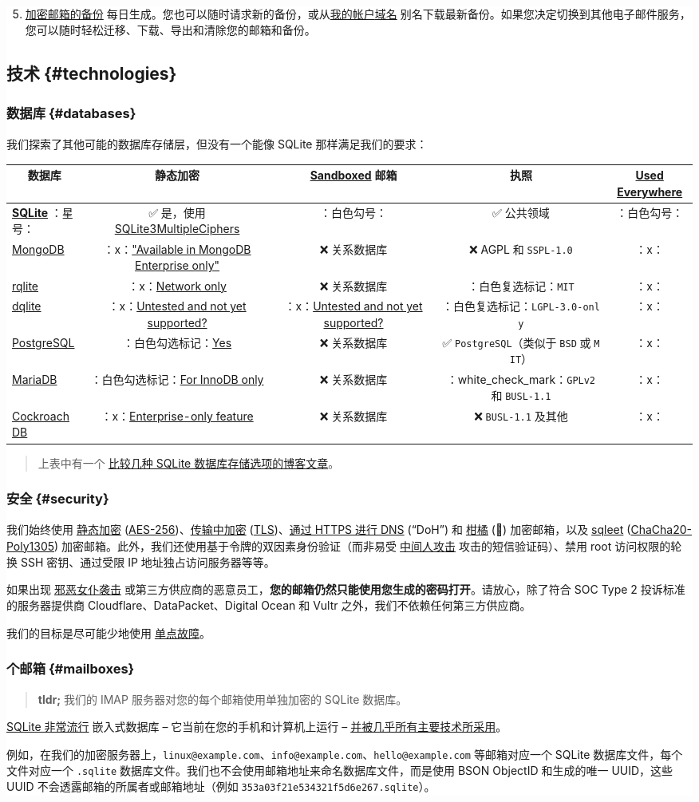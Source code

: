 5. [加密邮箱的备份](#backups) 每日生成。您也可以随时请求新的备份，或从<a href="/my-account/domains" target="_blank" rel="noopener noreferrer" class="alert-link">我的帐户<i class="fa fa-angle-right"></i>域名</a> <i class="fa fa-angle-right"></i>别名下载最新备份。如果您决定切换到其他电子邮件服务，您可以随时轻松迁移、下载、导出和清除您的邮箱和备份。

## 技术 {#technologies}

### 数据库 {#databases}

我们探索了其他可能的数据库存储层，但没有一个能像 SQLite 那样满足我们的要求：

| 数据库 | 静态加密 | [Sandboxed](https://en.wikipedia.org/wiki/Sandbox_\(computer_security\)) 邮箱 | 执照 | [Used Everywhere](https://www.sqlite.org/mostdeployed.html) |
| ------------------------------------------------------ | :-----------------------------------------------------------------------------------------------------------------------------------------------------: | :----------------------------------------------------------------------------------: | :---------------------------------------------------------: | :---------------------------------------------------------: |
| **[SQLite](https://www.sqlite.org/index.html)** ：星号： | :white_check_mark: 是，使用 [SQLite3MultipleCiphers](https://github.com/utelle/SQLite3MultipleCiphers) | ：白色勾号： | :white_check_mark: 公共领域 | ：白色勾号： |
| [MongoDB](https://www.mongodb.com/) | ：x：["Available in MongoDB Enterprise only"](https://www.mongodb.com/docs/manual/core/security-encryption-at-rest/) | :x: 关系数据库 | :x: AGPL 和 `SSPL-1.0` | ：x： |
| [rqlite](https://github.com/rqlite/rqlite) | ：x：[Network only](https://github.com/rqlite/rqlite/issues/1406) | :x: 关系数据库 | ：白色复选标记：`MIT` | ：x： |
| [dqlite](https://dqlite.io/) | ：x：[Untested and not yet supported?](https://github.com/canonical/dqlite/issues/32) | ：x：[Untested and not yet supported?](https://github.com/canonical/dqlite/issues/32) | ：白色复选标记：`LGPL-3.0-only` | ：x： |
| [PostgreSQL](https://www.postgresql.org/) | ：白色勾选标记：[Yes](https://www.postgresql.org/docs/current/encryption-options.html) | :x: 关系数据库 | :white_check_mark: `PostgreSQL`（类似于 `BSD` 或 `MIT`） | ：x： |
| [MariaDB](https://mariadb.com/) | ：白色勾选标记：[For InnoDB only](https://mariadb.com/kb/en/data-at-rest-encryption-overview/#which-storage-engines-does-mariadb-encryption-support) | :x: 关系数据库 | ：white_check_mark：`GPLv2` 和 `BUSL-1.1` | ：x： |
| [CockroachDB](https://www.cockroachlabs.com/product/) | ：x：[Enterprise-only feature](https://www.cockroachlabs.com/docs/v23.1/enterprise-licensing) | :x: 关系数据库 | :x: `BUSL-1.1` 及其他 | ：x： |

> 上表中有一个 [比较几种 SQLite 数据库存储选项的博客文章](https://gcore.com/learning/comparing-litestream-rqlite-dqlite/)。

### 安全 {#security}

我们始终使用 [静态加密](https://en.wikipedia.org/wiki/Data_at_rest) ([AES-256](https://en.wikipedia.org/wiki/Advanced_Encryption_Standard))、[传输中加密](https://en.wikipedia.org/wiki/Data_in_transit) ([TLS](https://en.wikipedia.org/wiki/Transport_Layer_Security))、[通过 HTTPS 进行 DNS](https://en.wikipedia.org/wiki/DNS_over_HTTPS) (“DoH”) 和 [柑橘](https://tangeri.ne) (:tangerine:) 加密邮箱，以及 [sqleet](https://utelle.github.io/SQLite3MultipleCiphers/docs/ciphers/cipher_chacha20/) ([ChaCha20-Poly1305](https://utelle.github.io/SQLite3MultipleCiphers/docs/ciphers/cipher_chacha20/)) 加密邮箱。此外，我们还使用基于令牌的双因素身份验证（而非易受 [中间人攻击](https://en.wikipedia.org/wiki/Man-in-the-middle_attack) 攻击的短信验证码）、禁用 root 访问权限的轮换 SSH 密钥、通过受限 IP 地址独占访问服务器等等。

如果出现 [邪恶女仆袭击](https://en.wikipedia.org/wiki/Evil_maid_attack) 或第三方供应商的恶意员工，**您的邮箱仍然只能使用您生成的密码打开**。请放心，除了符合 SOC Type 2 投诉标准的服务器提供商 Cloudflare、DataPacket、Digital Ocean 和 Vultr 之外，我们不依赖任何第三方供应商。

我们的目标是尽可能少地使用 [单点故障](https://en.wikipedia.org/wiki/Single_point_of_failure)。

### 个邮箱 {#mailboxes}

> **tldr;** 我们的 IMAP 服务器对您的每个邮箱使用单独加密的 SQLite 数据库。

[SQLite 非常流行](https://www.sqlite.org/mostdeployed.html) 嵌入式数据库 – 它当前在您的手机和计算机上运行 – [并被几乎所有主要技术所采用](https://www.sqlite.org/famous.html)。

例如，在我们的加密服务器上，`linux@example.com`、`info@example.com`、`hello@example.com` 等邮箱对应一个 SQLite 数据库文件，每个文件对应一个 `.sqlite` 数据库文件。我们也不会使用邮箱地址来命名数据库文件，而是使用 BSON ObjectID 和生成的唯一 UUID，这些 UUID 不会透露邮箱的所属者或邮箱地址（例如 `353a03f21e534321f5d6e267.sqlite`）。
